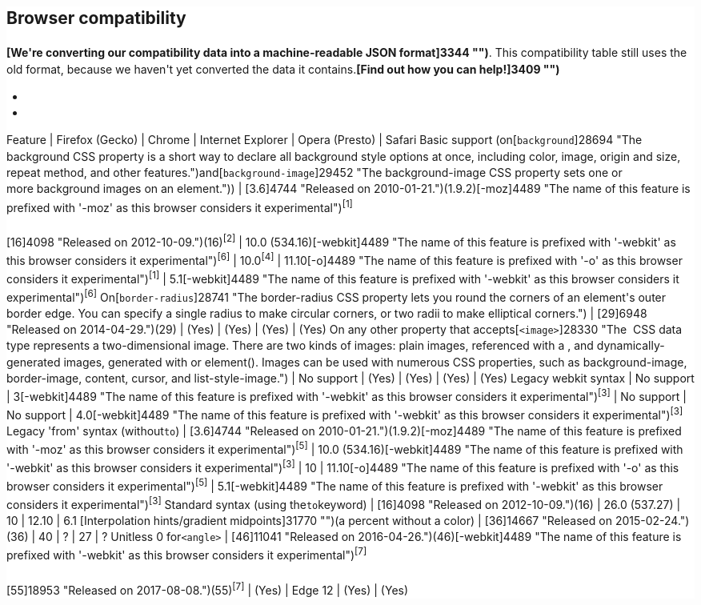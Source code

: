
## Browser compatibility<a name="Browser_compatibility"></a>


**[We&#39;re converting our compatibility data into a machine-readable JSON format]3344 "")**. This compatibility table still uses the old format, because we haven&#39;t yet converted the data it contains.**[Find out how you can help!]3409 "")**


* 
* 

Feature | Firefox (Gecko) | Chrome | Internet Explorer | Opera (Presto) | Safari 
Basic support (on[`background`]28694 "The background CSS property is a short way to declare all background style options at once, including color, image, origin and size, repeat method, and other features.")and[`background-image`]29452 "The background-image CSS property sets one or more background images on an element.")) | [3.6]4744 "Released on 2010-01-21.")(1.9.2)[-moz]4489 "The name of this feature is prefixed with '-moz' as this browser considers it experimental")<sup>[1]</sup><br></br>[16]4098 "Released on 2012-10-09.")(16)<sup>[2]</sup> | 10.0 (534.16)[-webkit]4489 "The name of this feature is prefixed with '-webkit' as this browser considers it experimental")<sup>[6]</sup> | 10.0<sup>[4]</sup> | 11.10[-o]4489 "The name of this feature is prefixed with '-o' as this browser considers it experimental")<sup>[1]</sup> | 5.1[-webkit]4489 "The name of this feature is prefixed with '-webkit' as this browser considers it experimental")<sup>[6]</sup> 
On[`border-radius`]28741 "The border-radius CSS property lets you round the corners of an element's outer border edge. You can specify a single radius to make circular corners, or two radii to make elliptical corners.") | [29]6948 "Released on 2014-04-29.")(29) | (Yes) | (Yes) | (Yes) | (Yes) 
On any other property that accepts[`<image>`]28330 "The <image> CSS data type represents a two-dimensional image. There are two kinds of images: plain images, referenced with a <url>, and dynamically-generated images, generated with <gradient> or element(). Images can be used with numerous CSS properties, such as background-image, border-image, content, cursor, and list-style-image.") | No support | (Yes) | (Yes) | (Yes) | (Yes) 
Legacy webkit syntax<i></i> | No support | 3[-webkit]4489 "The name of this feature is prefixed with '-webkit' as this browser considers it experimental")<sup>[3]</sup> | No support | No support | 4.0[-webkit]4489 "The name of this feature is prefixed with '-webkit' as this browser considers it experimental")<sup>[3]</sup> 
Legacy &#39;from&#39; syntax (without`to`)<i></i> | [3.6]4744 "Released on 2010-01-21.")(1.9.2)[-moz]4489 "The name of this feature is prefixed with '-moz' as this browser considers it experimental")<sup>[5]</sup> | 10.0 (534.16)[-webkit]4489 "The name of this feature is prefixed with '-webkit' as this browser considers it experimental")<sup>[3]</sup> | 10 | 11.10[-o]4489 "The name of this feature is prefixed with '-o' as this browser considers it experimental")<sup>[5]</sup> | 5.1[-webkit]4489 "The name of this feature is prefixed with '-webkit' as this browser considers it experimental")<sup>[3]</sup> 
Standard syntax (using the`to`keyword) | [16]4098 "Released on 2012-10-09.")(16) | 26.0 (537.27) | 10 | 12.10 | 6.1 
[Interpolation hints/gradient midpoints]31770 "")(a percent without a color) | [36]14667 "Released on 2015-02-24.")(36) | 40 | ? | 27 | ? 
Unitless 0 for`<angle>` | [46]11041 "Released on 2016-04-26.")(46)[-webkit]4489 "The name of this feature is prefixed with '-webkit' as this browser considers it experimental")<sup>[7]</sup><br></br>[55]18953 "Released on 2017-08-08.")(55)<sup>[7]</sup> | (Yes) | Edge 12 | (Yes) | (Yes) 



